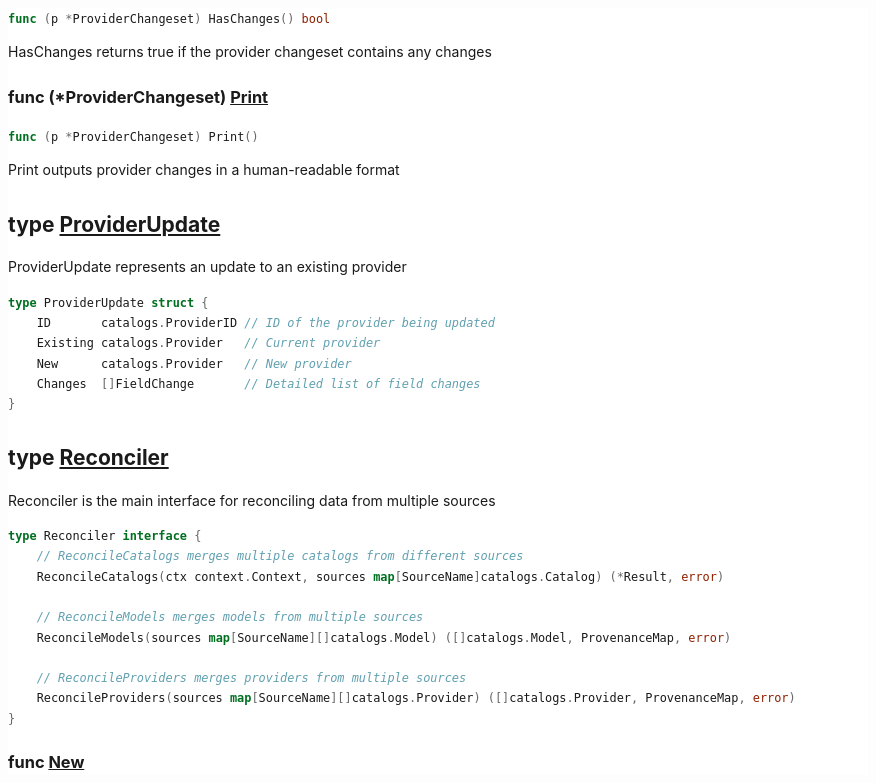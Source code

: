 ```go
func (p *ProviderChangeset) HasChanges() bool
```

HasChanges returns true if the provider changeset contains any changes

<a name="ProviderChangeset.Print"></a>
### func \(\*ProviderChangeset\) [Print](<https://github.com/agentstation/starmap/blob/master/pkg/reconcile/changeset.go#L236>)

```go
func (p *ProviderChangeset) Print()
```

Print outputs provider changes in a human\-readable format

<a name="ProviderUpdate"></a>
## type [ProviderUpdate](<https://github.com/agentstation/starmap/blob/master/pkg/reconcile/changeset.go#L37-L42>)

ProviderUpdate represents an update to an existing provider

```go
type ProviderUpdate struct {
    ID       catalogs.ProviderID // ID of the provider being updated
    Existing catalogs.Provider   // Current provider
    New      catalogs.Provider   // New provider
    Changes  []FieldChange       // Detailed list of field changes
}
```

<a name="Reconciler"></a>
## type [Reconciler](<https://github.com/agentstation/starmap/blob/master/pkg/reconcile/reconcile.go#L66-L75>)

Reconciler is the main interface for reconciling data from multiple sources

```go
type Reconciler interface {
    // ReconcileCatalogs merges multiple catalogs from different sources
    ReconcileCatalogs(ctx context.Context, sources map[SourceName]catalogs.Catalog) (*Result, error)

    // ReconcileModels merges models from multiple sources
    ReconcileModels(sources map[SourceName][]catalogs.Model) ([]catalogs.Model, ProvenanceMap, error)

    // ReconcileProviders merges providers from multiple sources
    ReconcileProviders(sources map[SourceName][]catalogs.Provider) ([]catalogs.Provider, ProvenanceMap, error)
}
```

<a name="New"></a>
### func [New](<https://github.com/agentstation/starmap/blob/master/pkg/reconcile/reconcile.go#L90>)
